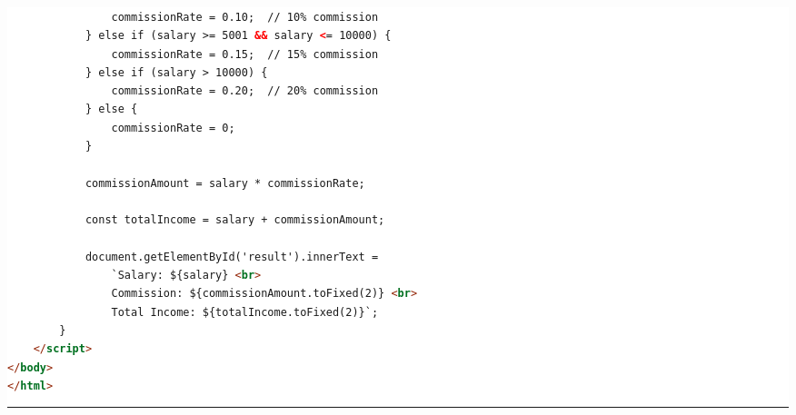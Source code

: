 ```html
                commissionRate = 0.10;  // 10% commission
            } else if (salary >= 5001 && salary <= 10000) {
                commissionRate = 0.15;  // 15% commission
            } else if (salary > 10000) {
                commissionRate = 0.20;  // 20% commission
            } else {
                commissionRate = 0;
            }
            
            commissionAmount = salary * commissionRate;
            
            const totalIncome = salary + commissionAmount;
            
            document.getElementById('result').innerText = 
                `Salary: ${salary} <br>
				Commission: ${commissionAmount.toFixed(2)} <br>
				Total Income: ${totalIncome.toFixed(2)}`;
        }
    </script>
</body>
</html>
```

____
